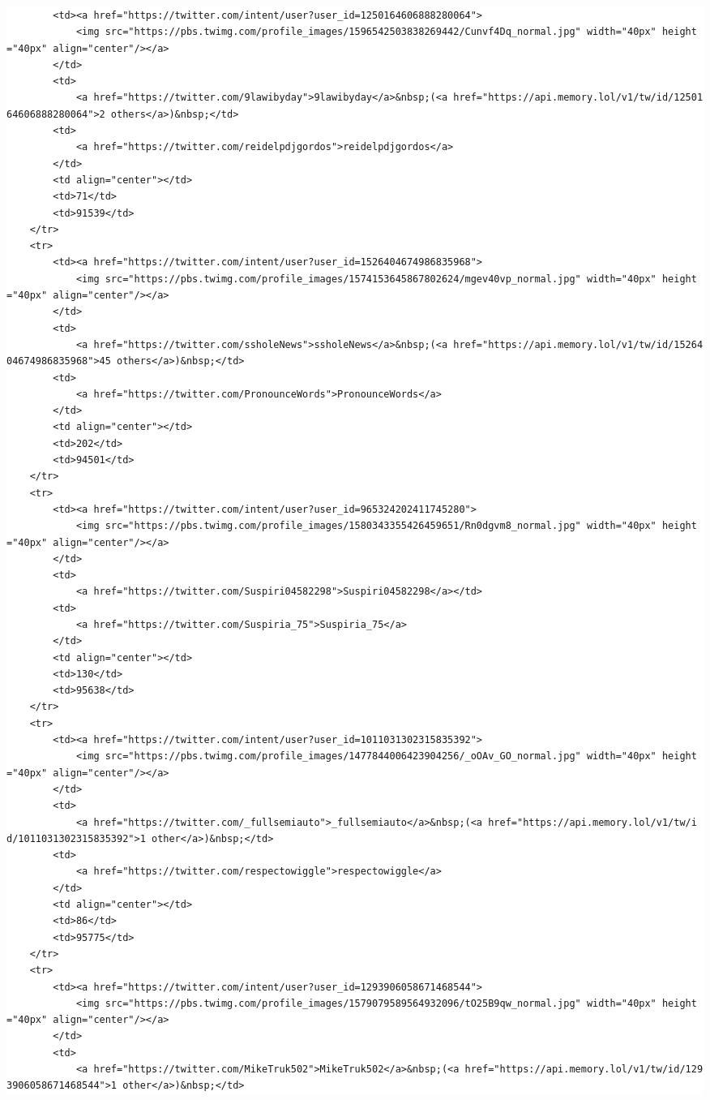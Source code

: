             <td><a href="https://twitter.com/intent/user?user_id=1250164606888280064">
                <img src="https://pbs.twimg.com/profile_images/1596542503838269442/Cunvf4Dq_normal.jpg" width="40px" height="40px" align="center"/></a>
            </td>
            <td>
                <a href="https://twitter.com/9lawibyday">9lawibyday</a>&nbsp;(<a href="https://api.memory.lol/v1/tw/id/1250164606888280064">2 others</a>)&nbsp;</td>
            <td>
                <a href="https://twitter.com/reidelpdjgordos">reidelpdjgordos</a>
            </td>
            <td align="center"></td>
            <td>71</td>
            <td>91539</td>
        </tr>
        <tr>
            <td><a href="https://twitter.com/intent/user?user_id=1526404674986835968">
                <img src="https://pbs.twimg.com/profile_images/1574153645867802624/mgev40vp_normal.jpg" width="40px" height="40px" align="center"/></a>
            </td>
            <td>
                <a href="https://twitter.com/ssholeNews">ssholeNews</a>&nbsp;(<a href="https://api.memory.lol/v1/tw/id/1526404674986835968">45 others</a>)&nbsp;</td>
            <td>
                <a href="https://twitter.com/PronounceWords">PronounceWords</a>
            </td>
            <td align="center"></td>
            <td>202</td>
            <td>94501</td>
        </tr>
        <tr>
            <td><a href="https://twitter.com/intent/user?user_id=965324202411745280">
                <img src="https://pbs.twimg.com/profile_images/1580343355426459651/Rn0dgvm8_normal.jpg" width="40px" height="40px" align="center"/></a>
            </td>
            <td>
                <a href="https://twitter.com/Suspiri04582298">Suspiri04582298</a></td>
            <td>
                <a href="https://twitter.com/Suspiria_75">Suspiria_75</a>
            </td>
            <td align="center"></td>
            <td>130</td>
            <td>95638</td>
        </tr>
        <tr>
            <td><a href="https://twitter.com/intent/user?user_id=1011031302315835392">
                <img src="https://pbs.twimg.com/profile_images/1477844006423904256/_oOAv_GO_normal.jpg" width="40px" height="40px" align="center"/></a>
            </td>
            <td>
                <a href="https://twitter.com/_fullsemiauto">_fullsemiauto</a>&nbsp;(<a href="https://api.memory.lol/v1/tw/id/1011031302315835392">1 other</a>)&nbsp;</td>
            <td>
                <a href="https://twitter.com/respectowiggle">respectowiggle</a>
            </td>
            <td align="center"></td>
            <td>86</td>
            <td>95775</td>
        </tr>
        <tr>
            <td><a href="https://twitter.com/intent/user?user_id=1293906058671468544">
                <img src="https://pbs.twimg.com/profile_images/1579079589564932096/tO25B9qw_normal.jpg" width="40px" height="40px" align="center"/></a>
            </td>
            <td>
                <a href="https://twitter.com/MikeTruk502">MikeTruk502</a>&nbsp;(<a href="https://api.memory.lol/v1/tw/id/1293906058671468544">1 other</a>)&nbsp;</td>